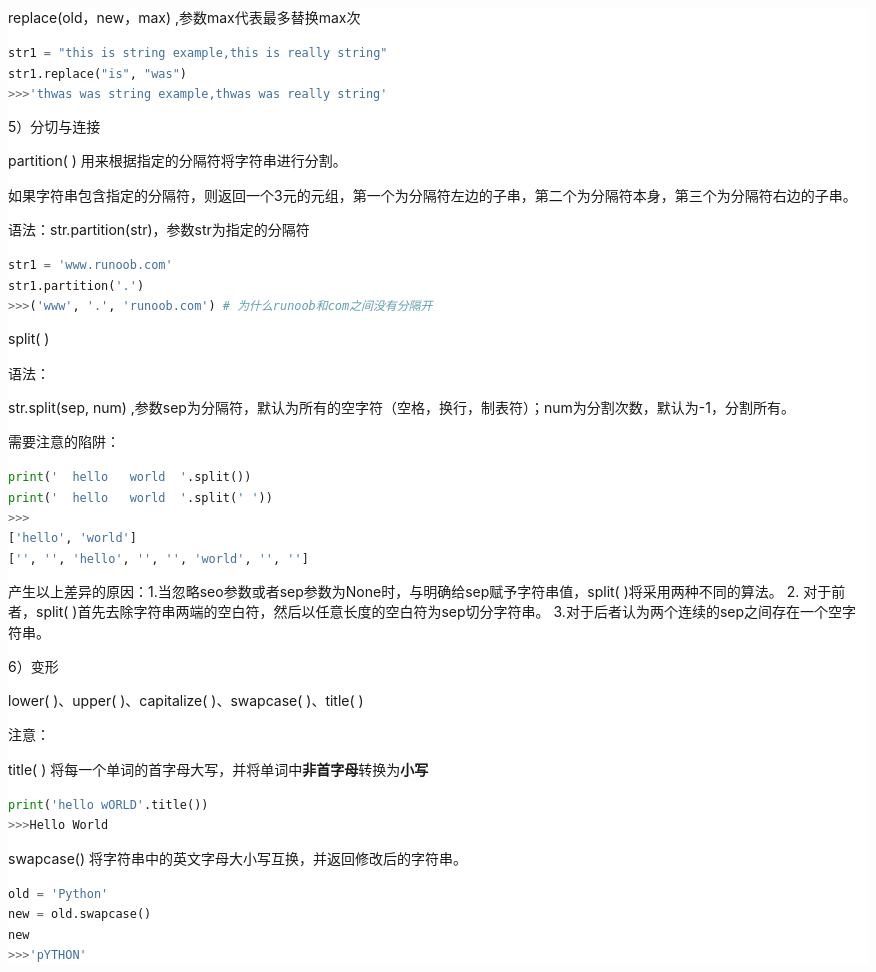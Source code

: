 replace(old，new，max) ,参数max代表最多替换max次

```python
str1 = "this is string example,this is really string"
str1.replace("is", "was")
>>>'thwas was string example,thwas was really string'
```

5）分切与连接

partition( ) 用来根据指定的分隔符将字符串进行分割。

如果字符串包含指定的分隔符，则返回一个3元的元组，第一个为分隔符左边的子串，第二个为分隔符本身，第三个为分隔符右边的子串。

语法：str.partition(str)，参数str为指定的分隔符

```python
str1 = 'www.runoob.com'
str1.partition('.')
>>>('www', '.', 'runoob.com') # 为什么runoob和com之间没有分隔开
```

split( )

语法：

str.split(sep, num) ,参数sep为分隔符，默认为所有的空字符（空格，换行，制表符）；num为分割次数，默认为-1，分割所有。

需要注意的陷阱：

```python
print('  hello   world  '.split())
print('  hello   world  '.split(' '))
>>>
['hello', 'world']
['', '', 'hello', '', '', 'world', '', '']
```

产生以上差异的原因：1.当忽略seo参数或者sep参数为None时，与明确给sep赋予字符串值，split( )将采用两种不同的算法。 2. 对于前者，split( )首先去除字符串两端的空白符，然后以任意长度的空白符为sep切分字符串。 3.对于后者认为两个连续的sep之间存在一个空字符串。

6）变形

lower( )、upper( )、capitalize( )、swapcase( )、title( )

注意：

title( ) 将每一个单词的首字母大写，并将单词中**非首字母**转换为**小写**

```python
print('hello wORLD'.title())
>>>Hello World
```

swapcase() 将字符串中的英文字母大小写互换，并返回修改后的字符串。

```python
old = 'Python'
new = old.swapcase()
new
>>>'pYTHON'
```
